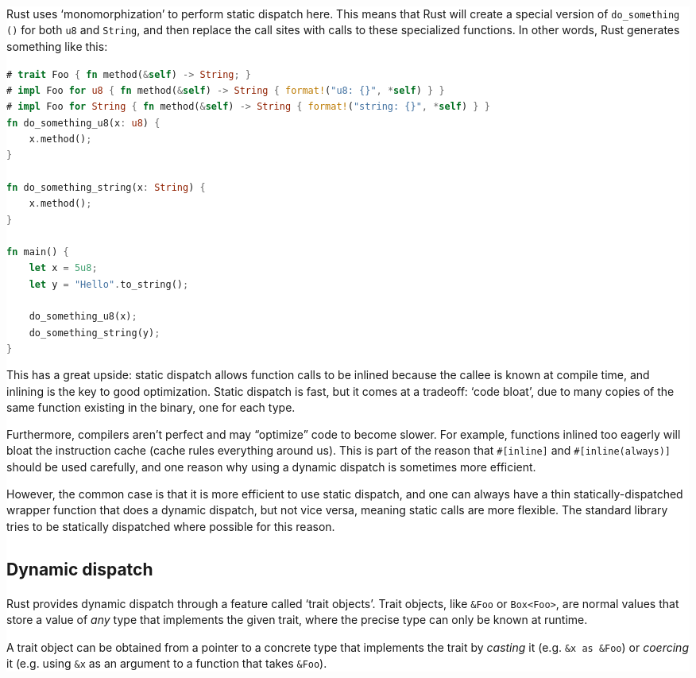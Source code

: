 Rust uses ‘monomorphization’ to perform static dispatch here. This means that
Rust will create a special version of `do_something()` for both `u8` and
`String`, and then replace the call sites with calls to these specialized
functions. In other words, Rust generates something like this:

```rust
# trait Foo { fn method(&self) -> String; }
# impl Foo for u8 { fn method(&self) -> String { format!("u8: {}", *self) } }
# impl Foo for String { fn method(&self) -> String { format!("string: {}", *self) } }
fn do_something_u8(x: u8) {
    x.method();
}

fn do_something_string(x: String) {
    x.method();
}

fn main() {
    let x = 5u8;
    let y = "Hello".to_string();

    do_something_u8(x);
    do_something_string(y);
}
```

This has a great upside: static dispatch allows function calls to be
inlined because the callee is known at compile time, and inlining is
the key to good optimization. Static dispatch is fast, but it comes at
a tradeoff: ‘code bloat’, due to many copies of the same function
existing in the binary, one for each type.

Furthermore, compilers aren’t perfect and may “optimize” code to become slower.
For example, functions inlined too eagerly will bloat the instruction cache
(cache rules everything around us). This is part of the reason that `#[inline]`
and `#[inline(always)]` should be used carefully, and one reason why using a
dynamic dispatch is sometimes more efficient.

However, the common case is that it is more efficient to use static dispatch,
and one can always have a thin statically-dispatched wrapper function that does
a dynamic dispatch, but not vice versa, meaning static calls are more flexible.
The standard library tries to be statically dispatched where possible for this
reason.

## Dynamic dispatch

Rust provides dynamic dispatch through a feature called ‘trait objects’. Trait
objects, like `&Foo` or `Box<Foo>`, are normal values that store a value of
*any* type that implements the given trait, where the precise type can only be
known at runtime.

A trait object can be obtained from a pointer to a concrete type that
implements the trait by *casting* it (e.g. `&x as &Foo`) or *coercing* it
(e.g. using `&x` as an argument to a function that takes `&Foo`).


[stdraw]: ../std/raw/struct.TraitObject.html